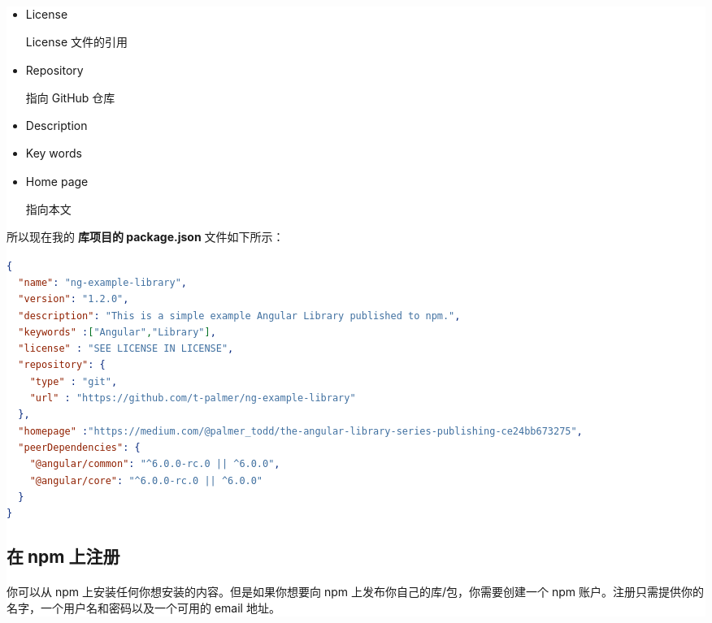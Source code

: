 - License
  
  License 文件的引用

- Repository

  指向 GitHub 仓库

- Description
- Key words
- Home page

  指向本文

所以现在我的 **库项目的 package.json** 文件如下所示：

```json
{
  "name": "ng-example-library",
  "version": "1.2.0",
  "description": "This is a simple example Angular Library published to npm.",
  "keywords" :["Angular","Library"],
  "license" : "SEE LICENSE IN LICENSE",
  "repository": {
    "type" : "git",
    "url" : "https://github.com/t-palmer/ng-example-library"
  },
  "homepage" :"https://medium.com/@palmer_todd/the-angular-library-series-publishing-ce24bb673275",
  "peerDependencies": {
    "@angular/common": "^6.0.0-rc.0 || ^6.0.0",
    "@angular/core": "^6.0.0-rc.0 || ^6.0.0"
  }
}
```

## 在 npm 上注册

你可以从 npm 上安装任何你想安装的内容。但是如果你想要向 npm 上发布你自己的库/包，你需要创建一个 npm 账户。注册只需提供你的名字，一个用户名和密码以及一个可用的 email 地址。

<p align="center"> 